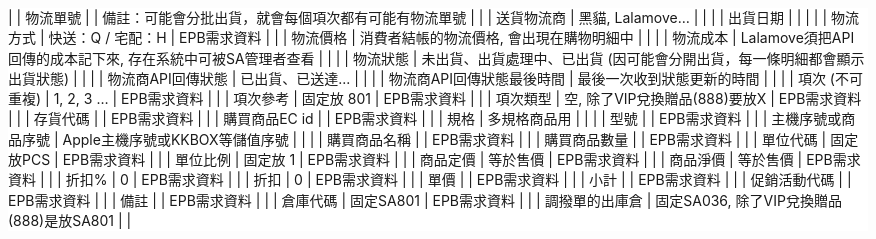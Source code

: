 |      | 物流單號                  |                                                              | 備註：可能會分批出貨，就會每個項次都有可能有物流單號 |
|      | 送貨物流商                | 黑貓, Lalamove…                                              |                                                      |
|      | 出貨日期                  |                                                              |                                                      |
|      | 物流方式                  | 快送：Q / 宅配：H                                            | EPB需求資料                                          |
|      | 物流價格                  | 消費者結帳的物流價格, 會出現在購物明細中                     |                                                      |
|      | 物流成本                  | Lalamove須把API回傳的成本記下來, 存在系統中可被SA管理者查看  |                                                      |
|      | 物流狀態                  | 未出貨、出貨處理中、已出貨 (因可能會分開出貨，每一條明細都會顯示出貨狀態) |                                                      |
|      | 物流商API回傳狀態         | 已出貨、已送達...                                            |                                                      |
|      | 物流商API回傳狀態最後時間 | 最後一次收到狀態更新的時間                                   |                                                      |
|      | 項次 (不可重複)           | 1, 2, 3 …                                                    | EPB需求資料                                          |
|      | 項次參考                  | 固定放 801                                                   | EPB需求資料                                          |
|      | 項次類型                  | 空, 除了VIP兌換贈品(888)要放X                                | EPB需求資料                                          |
|      | 存貨代碼                  |                                                              | EPB需求資料                                          |
|      | 購買商品EC id             |                                                              | EPB需求資料                                          |
|      | 規格                      | 多規格商品用                                                 |                                                      |
|      | 型號                      |                                                              | EPB需求資料                                          |
|      | 主機序號或商品序號        | Apple主機序號或KKBOX等儲值序號                               |                                                      |
|      | 購買商品名稱              |                                                              | EPB需求資料                                          |
|      | 購買商品數量              |                                                              | EPB需求資料                                          |
|      | 單位代碼                  | 固定放PCS                                                    | EPB需求資料                                          |
|      | 單位比例                  | 固定放 1                                                     | EPB需求資料                                          |
|      | 商品定價                  | 等於售價                                                     | EPB需求資料                                          |
|      | 商品淨價                  | 等於售價                                                     | EPB需求資料                                          |
|      | 折扣%                     | 0                                                            | EPB需求資料                                          |
|      | 折扣                      | 0                                                            | EPB需求資料                                          |
|      | 單價                      |                                                              | EPB需求資料                                          |
|      | 小計                      |                                                              | EPB需求資料                                          |
|      | 促銷活動代碼              |                                                              | EPB需求資料                                          |
|      | 備註                      |                                                              | EPB需求資料                                          |
|      | 倉庫代碼                  | 固定SA801                                                    | EPB需求資料                                          |
|      | 調撥單的出庫倉            | 固定SA036, 除了VIP兌換贈品(888)是放SA801                     |                                                      |
